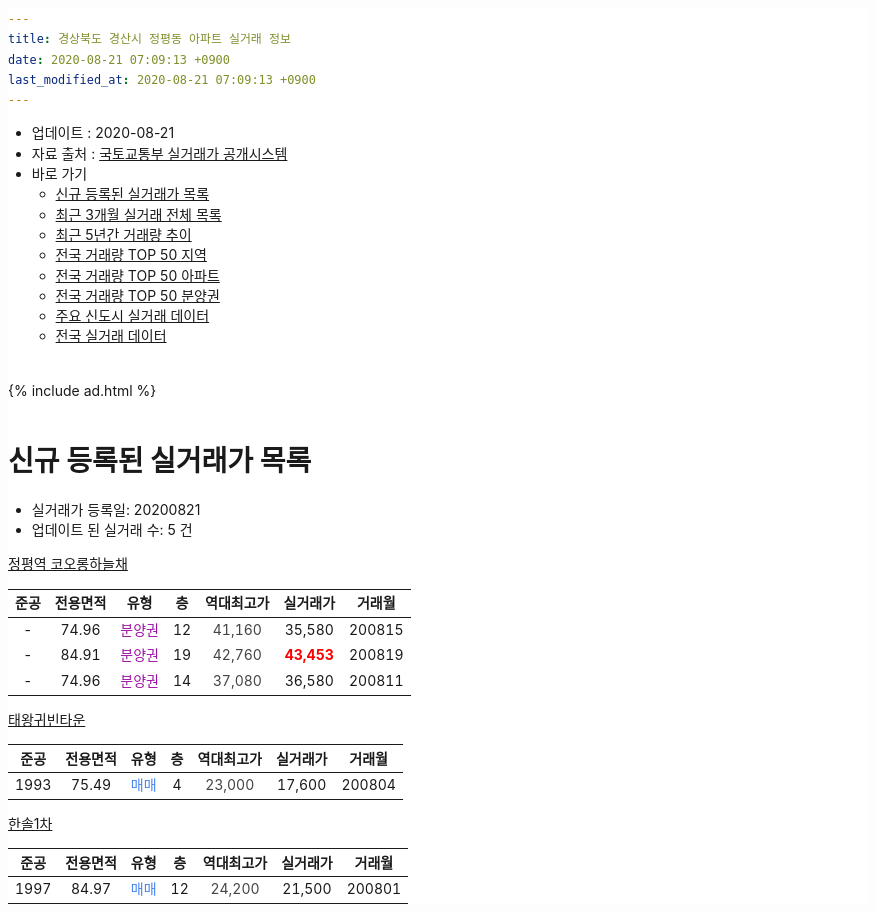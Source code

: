 ```yaml
---
title: 경상북도 경산시 정평동 아파트 실거래 정보
date: 2020-08-21 07:09:13 +0900
last_modified_at: 2020-08-21 07:09:13 +0900
---
```


* 업데이트 : 2020-08-21
* 자료 출처 : [국토교통부 실거래가 공개시스템](http://rt.molit.go.kr)
* 바로 가기
    * [신규 등록된 실거래가 목록](#신규-등록된-실거래가-목록)
    * [최근 3개월 실거래 전체 목록](#최근-3개월-실거래-전체-목록)
    * [최근 5년간 거래량 추이](#최근-5년간-거래량-추이)
    * [전국 거래량 TOP 50 지역](https://inasie.github.io/apt-trade-info/최근-3개월-전국에서-가장-거래가-많이-발생한-지역)
    * [전국 거래량 TOP 50 아파트](https://inasie.github.io/apt-trade-info/최근-3개월-전국에서-가장-거래가-많이-발생한-아파트)
    * [전국 거래량 TOP 50 분양권](https://inasie.github.io/apt-trade-info/최근-3개월-전국에서-가장-거래가-많이-발생한-분양권)
    * [주요 신도시 실거래 데이터](https://inasie.github.io/apt-trade-info/주요-신도시)
    * [전국 실거래 데이터](https://inasie.github.io/apt-trade-info/전국)
<br>
{% include ad.html %}
<br>

# 신규 등록된 실거래가 목록
* 실거래가 등록일: 20200821
* 업데이트 된 실거래 수: 5 건


[정평역 코오롱하늘채](https://search.naver.com/search.naver?query=%EA%B2%BD%EC%83%81%EB%B6%81%EB%8F%84+%EA%B2%BD%EC%82%B0%EC%8B%9C+%EC%A0%95%ED%8F%89%EB%8F%99+%EC%A0%95%ED%8F%89%EC%97%AD+%EC%BD%94%EC%98%A4%EB%A1%B1%ED%95%98%EB%8A%98%EC%B1%84)

|준공|전용면적|유형|층|역대최고가|실거래가|거래월|
|:---:|:---:|:---:|:---:|:---:|:---:|:---:|
|-|74.96|<span style="color:#9C11A5">분양권</span>|12|<span style="color:#444444">41,160</span>|35,580|200815|
|-|84.91|<span style="color:#9C11A5">분양권</span>|19|<span style="color:#444444">42,760</span>|<b><span style="color:#ff0000">43,453</span></b>|200819|
|-|74.96|<span style="color:#9C11A5">분양권</span>|14|<span style="color:#444444">37,080</span>|36,580|200811|

[태왕귀빈타운](https://search.naver.com/search.naver?query=%EA%B2%BD%EC%83%81%EB%B6%81%EB%8F%84+%EA%B2%BD%EC%82%B0%EC%8B%9C+%EC%A0%95%ED%8F%89%EB%8F%99+%ED%83%9C%EC%99%95%EA%B7%80%EB%B9%88%ED%83%80%EC%9A%B4)

|준공|전용면적|유형|층|역대최고가|실거래가|거래월|
|:---:|:---:|:---:|:---:|:---:|:---:|:---:|
|1993|75.49|<span style="color:#4285f3">매매</span>|4|<span style="color:#444444">23,000</span>|17,600|200804|

[한솔1차](https://search.naver.com/search.naver?query=%EA%B2%BD%EC%83%81%EB%B6%81%EB%8F%84+%EA%B2%BD%EC%82%B0%EC%8B%9C+%EC%A0%95%ED%8F%89%EB%8F%99+%ED%95%9C%EC%86%941%EC%B0%A8)

|준공|전용면적|유형|층|역대최고가|실거래가|거래월|
|:---:|:---:|:---:|:---:|:---:|:---:|:---:|
|1997|84.97|<span style="color:#4285f3">매매</span>|12|<span style="color:#444444">24,200</span>|21,500|200801|
